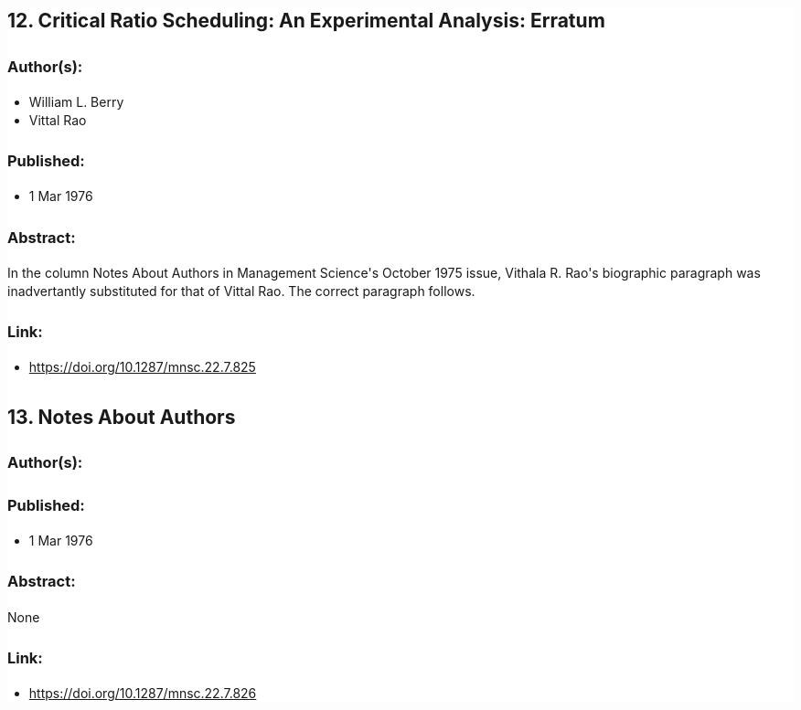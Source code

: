 ## 12. Critical Ratio Scheduling: An Experimental Analysis: Erratum
### Author(s):
- William L. Berry
- Vittal Rao
### Published:
- 1 Mar 1976
### Abstract:
In the column Notes About Authors in Management Science's October 1975 issue, Vithala R. Rao's biographic paragraph was inadvertantly substituted for that of Vittal Rao. The correct paragraph follows.
### Link:
- https://doi.org/10.1287/mnsc.22.7.825

## 13. Notes About Authors
### Author(s):
### Published:
- 1 Mar 1976
### Abstract:
None
### Link:
- https://doi.org/10.1287/mnsc.22.7.826

